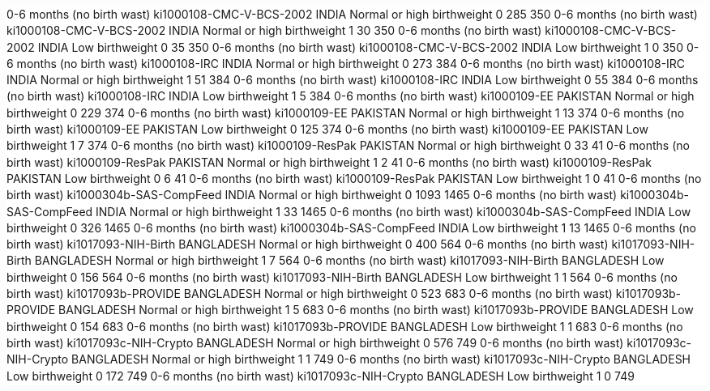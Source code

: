 0-6 months (no birth wast)    ki1000108-CMC-V-BCS-2002   INDIA                          Normal or high birthweight               0      285     350
0-6 months (no birth wast)    ki1000108-CMC-V-BCS-2002   INDIA                          Normal or high birthweight               1       30     350
0-6 months (no birth wast)    ki1000108-CMC-V-BCS-2002   INDIA                          Low birthweight                          0       35     350
0-6 months (no birth wast)    ki1000108-CMC-V-BCS-2002   INDIA                          Low birthweight                          1        0     350
0-6 months (no birth wast)    ki1000108-IRC              INDIA                          Normal or high birthweight               0      273     384
0-6 months (no birth wast)    ki1000108-IRC              INDIA                          Normal or high birthweight               1       51     384
0-6 months (no birth wast)    ki1000108-IRC              INDIA                          Low birthweight                          0       55     384
0-6 months (no birth wast)    ki1000108-IRC              INDIA                          Low birthweight                          1        5     384
0-6 months (no birth wast)    ki1000109-EE               PAKISTAN                       Normal or high birthweight               0      229     374
0-6 months (no birth wast)    ki1000109-EE               PAKISTAN                       Normal or high birthweight               1       13     374
0-6 months (no birth wast)    ki1000109-EE               PAKISTAN                       Low birthweight                          0      125     374
0-6 months (no birth wast)    ki1000109-EE               PAKISTAN                       Low birthweight                          1        7     374
0-6 months (no birth wast)    ki1000109-ResPak           PAKISTAN                       Normal or high birthweight               0       33      41
0-6 months (no birth wast)    ki1000109-ResPak           PAKISTAN                       Normal or high birthweight               1        2      41
0-6 months (no birth wast)    ki1000109-ResPak           PAKISTAN                       Low birthweight                          0        6      41
0-6 months (no birth wast)    ki1000109-ResPak           PAKISTAN                       Low birthweight                          1        0      41
0-6 months (no birth wast)    ki1000304b-SAS-CompFeed    INDIA                          Normal or high birthweight               0     1093    1465
0-6 months (no birth wast)    ki1000304b-SAS-CompFeed    INDIA                          Normal or high birthweight               1       33    1465
0-6 months (no birth wast)    ki1000304b-SAS-CompFeed    INDIA                          Low birthweight                          0      326    1465
0-6 months (no birth wast)    ki1000304b-SAS-CompFeed    INDIA                          Low birthweight                          1       13    1465
0-6 months (no birth wast)    ki1017093-NIH-Birth        BANGLADESH                     Normal or high birthweight               0      400     564
0-6 months (no birth wast)    ki1017093-NIH-Birth        BANGLADESH                     Normal or high birthweight               1        7     564
0-6 months (no birth wast)    ki1017093-NIH-Birth        BANGLADESH                     Low birthweight                          0      156     564
0-6 months (no birth wast)    ki1017093-NIH-Birth        BANGLADESH                     Low birthweight                          1        1     564
0-6 months (no birth wast)    ki1017093b-PROVIDE         BANGLADESH                     Normal or high birthweight               0      523     683
0-6 months (no birth wast)    ki1017093b-PROVIDE         BANGLADESH                     Normal or high birthweight               1        5     683
0-6 months (no birth wast)    ki1017093b-PROVIDE         BANGLADESH                     Low birthweight                          0      154     683
0-6 months (no birth wast)    ki1017093b-PROVIDE         BANGLADESH                     Low birthweight                          1        1     683
0-6 months (no birth wast)    ki1017093c-NIH-Crypto      BANGLADESH                     Normal or high birthweight               0      576     749
0-6 months (no birth wast)    ki1017093c-NIH-Crypto      BANGLADESH                     Normal or high birthweight               1        1     749
0-6 months (no birth wast)    ki1017093c-NIH-Crypto      BANGLADESH                     Low birthweight                          0      172     749
0-6 months (no birth wast)    ki1017093c-NIH-Crypto      BANGLADESH                     Low birthweight                          1        0     749